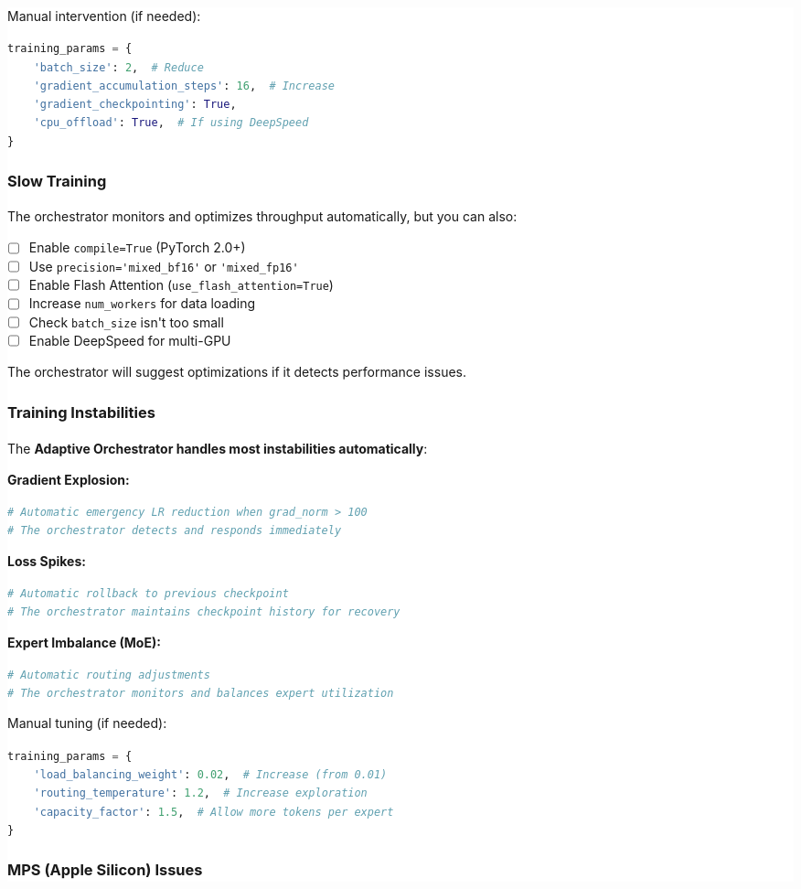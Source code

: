 Manual intervention (if needed):
```python
training_params = {
    'batch_size': 2,  # Reduce
    'gradient_accumulation_steps': 16,  # Increase
    'gradient_checkpointing': True,
    'cpu_offload': True,  # If using DeepSpeed
}
```

### Slow Training

The orchestrator monitors and optimizes throughput automatically, but you can also:

- [ ] Enable `compile=True` (PyTorch 2.0+)
- [ ] Use `precision='mixed_bf16'` or `'mixed_fp16'`
- [ ] Enable Flash Attention (`use_flash_attention=True`)
- [ ] Increase `num_workers` for data loading
- [ ] Check `batch_size` isn't too small
- [ ] Enable DeepSpeed for multi-GPU

The orchestrator will suggest optimizations if it detects performance issues.

### Training Instabilities

The **Adaptive Orchestrator handles most instabilities automatically**:

**Gradient Explosion:**
```python
# Automatic emergency LR reduction when grad_norm > 100
# The orchestrator detects and responds immediately
```

**Loss Spikes:**
```python
# Automatic rollback to previous checkpoint
# The orchestrator maintains checkpoint history for recovery
```

**Expert Imbalance (MoE):**
```python
# Automatic routing adjustments
# The orchestrator monitors and balances expert utilization
```

Manual tuning (if needed):
```python
training_params = {
    'load_balancing_weight': 0.02,  # Increase (from 0.01)
    'routing_temperature': 1.2,  # Increase exploration
    'capacity_factor': 1.5,  # Allow more tokens per expert
}
```

### MPS (Apple Silicon) Issues
